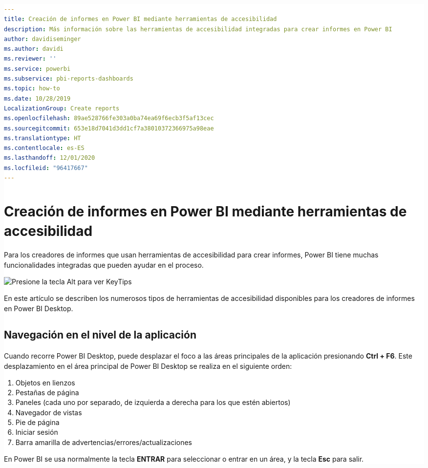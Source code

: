 ```yaml
---
title: Creación de informes en Power BI mediante herramientas de accesibilidad
description: Más información sobre las herramientas de accesibilidad integradas para crear informes en Power BI
author: davidiseminger
ms.author: davidi
ms.reviewer: ''
ms.service: powerbi
ms.subservice: pbi-reports-dashboards
ms.topic: how-to
ms.date: 10/28/2019
LocalizationGroup: Create reports
ms.openlocfilehash: 89ae528766fe303a0ba74ea69f6ecb3f5af13cec
ms.sourcegitcommit: 653e18d7041d3dd1cf7a38010372366975a98eae
ms.translationtype: HT
ms.contentlocale: es-ES
ms.lasthandoff: 12/01/2020
ms.locfileid: "96417667"
---
```

# <a name="creating-reports-in-power-bi-using-accessibility-tools"></a>Creación de informes en Power BI mediante herramientas de accesibilidad

Para los creadores de informes que usan herramientas de accesibilidad para crear informes, Power BI tiene muchas funcionalidades integradas que pueden ayudar en el proceso.

![Presione la tecla Alt para ver KeyTips](media/desktop-accessibility/accessibility-create-reports-01.png)

En este artículo se describen los numerosos tipos de herramientas de accesibilidad disponibles para los creadores de informes en Power BI Desktop.


## <a name="app-level-navigation"></a>Navegación en el nivel de la aplicación
Cuando recorre Power BI Desktop, puede desplazar el foco a las áreas principales de la aplicación presionando **Ctrl + F6**. Este desplazamiento en el área principal de Power BI Desktop se realiza en el siguiente orden:

1. Objetos en lienzos
2. Pestañas de página
3. Paneles (cada uno por separado, de izquierda a derecha para los que estén abiertos)
4. Navegador de vistas
5. Pie de página
6. Iniciar sesión
7. Barra amarilla de advertencias/errores/actualizaciones

En Power BI se usa normalmente la tecla **ENTRAR** para seleccionar o entrar en un área, y la tecla **Esc** para salir.
